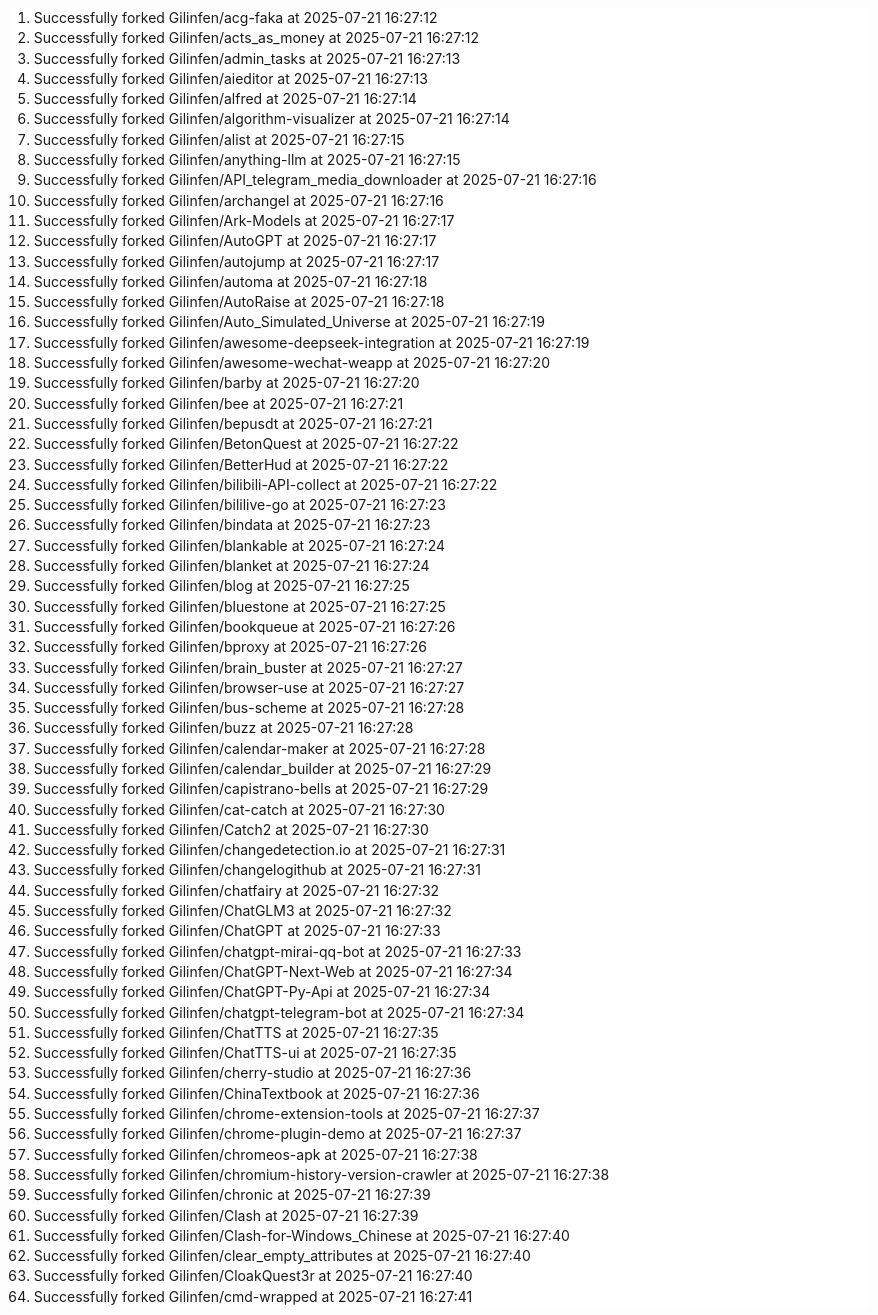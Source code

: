 1. Successfully forked Gilinfen/acg-faka at 2025-07-21 16:27:12
2. Successfully forked Gilinfen/acts_as_money at 2025-07-21 16:27:12
3. Successfully forked Gilinfen/admin_tasks at 2025-07-21 16:27:13
4. Successfully forked Gilinfen/aieditor at 2025-07-21 16:27:13
5. Successfully forked Gilinfen/alfred at 2025-07-21 16:27:14
6. Successfully forked Gilinfen/algorithm-visualizer at 2025-07-21 16:27:14
7. Successfully forked Gilinfen/alist at 2025-07-21 16:27:15
8. Successfully forked Gilinfen/anything-llm at 2025-07-21 16:27:15
9. Successfully forked Gilinfen/API_telegram_media_downloader at 2025-07-21 16:27:16
10. Successfully forked Gilinfen/archangel at 2025-07-21 16:27:16
11. Successfully forked Gilinfen/Ark-Models at 2025-07-21 16:27:17
12. Successfully forked Gilinfen/AutoGPT at 2025-07-21 16:27:17
13. Successfully forked Gilinfen/autojump at 2025-07-21 16:27:17
14. Successfully forked Gilinfen/automa at 2025-07-21 16:27:18
15. Successfully forked Gilinfen/AutoRaise at 2025-07-21 16:27:18
16. Successfully forked Gilinfen/Auto_Simulated_Universe at 2025-07-21 16:27:19
17. Successfully forked Gilinfen/awesome-deepseek-integration at 2025-07-21 16:27:19
18. Successfully forked Gilinfen/awesome-wechat-weapp at 2025-07-21 16:27:20
19. Successfully forked Gilinfen/barby at 2025-07-21 16:27:20
20. Successfully forked Gilinfen/bee at 2025-07-21 16:27:21
21. Successfully forked Gilinfen/bepusdt at 2025-07-21 16:27:21
22. Successfully forked Gilinfen/BetonQuest at 2025-07-21 16:27:22
23. Successfully forked Gilinfen/BetterHud at 2025-07-21 16:27:22
24. Successfully forked Gilinfen/bilibili-API-collect at 2025-07-21 16:27:22
25. Successfully forked Gilinfen/bililive-go at 2025-07-21 16:27:23
26. Successfully forked Gilinfen/bindata at 2025-07-21 16:27:23
27. Successfully forked Gilinfen/blankable at 2025-07-21 16:27:24
28. Successfully forked Gilinfen/blanket at 2025-07-21 16:27:24
29. Successfully forked Gilinfen/blog at 2025-07-21 16:27:25
30. Successfully forked Gilinfen/bluestone at 2025-07-21 16:27:25
31. Successfully forked Gilinfen/bookqueue at 2025-07-21 16:27:26
32. Successfully forked Gilinfen/bproxy at 2025-07-21 16:27:26
33. Successfully forked Gilinfen/brain_buster at 2025-07-21 16:27:27
34. Successfully forked Gilinfen/browser-use at 2025-07-21 16:27:27
35. Successfully forked Gilinfen/bus-scheme at 2025-07-21 16:27:28
36. Successfully forked Gilinfen/buzz at 2025-07-21 16:27:28
37. Successfully forked Gilinfen/calendar-maker at 2025-07-21 16:27:28
38. Successfully forked Gilinfen/calendar_builder at 2025-07-21 16:27:29
39. Successfully forked Gilinfen/capistrano-bells at 2025-07-21 16:27:29
40. Successfully forked Gilinfen/cat-catch at 2025-07-21 16:27:30
41. Successfully forked Gilinfen/Catch2 at 2025-07-21 16:27:30
42. Successfully forked Gilinfen/changedetection.io at 2025-07-21 16:27:31
43. Successfully forked Gilinfen/changelogithub at 2025-07-21 16:27:31
44. Successfully forked Gilinfen/chatfairy at 2025-07-21 16:27:32
45. Successfully forked Gilinfen/ChatGLM3 at 2025-07-21 16:27:32
46. Successfully forked Gilinfen/ChatGPT at 2025-07-21 16:27:33
47. Successfully forked Gilinfen/chatgpt-mirai-qq-bot at 2025-07-21 16:27:33
48. Successfully forked Gilinfen/ChatGPT-Next-Web at 2025-07-21 16:27:34
49. Successfully forked Gilinfen/ChatGPT-Py-Api at 2025-07-21 16:27:34
50. Successfully forked Gilinfen/chatgpt-telegram-bot at 2025-07-21 16:27:34
51. Successfully forked Gilinfen/ChatTTS at 2025-07-21 16:27:35
52. Successfully forked Gilinfen/ChatTTS-ui at 2025-07-21 16:27:35
53. Successfully forked Gilinfen/cherry-studio at 2025-07-21 16:27:36
54. Successfully forked Gilinfen/ChinaTextbook at 2025-07-21 16:27:36
55. Successfully forked Gilinfen/chrome-extension-tools at 2025-07-21 16:27:37
56. Successfully forked Gilinfen/chrome-plugin-demo at 2025-07-21 16:27:37
57. Successfully forked Gilinfen/chromeos-apk at 2025-07-21 16:27:38
58. Successfully forked Gilinfen/chromium-history-version-crawler at 2025-07-21 16:27:38
59. Successfully forked Gilinfen/chronic at 2025-07-21 16:27:39
60. Successfully forked Gilinfen/Clash at 2025-07-21 16:27:39
61. Successfully forked Gilinfen/Clash-for-Windows_Chinese at 2025-07-21 16:27:40
62. Successfully forked Gilinfen/clear_empty_attributes at 2025-07-21 16:27:40
63. Successfully forked Gilinfen/CloakQuest3r at 2025-07-21 16:27:40
64. Successfully forked Gilinfen/cmd-wrapped at 2025-07-21 16:27:41